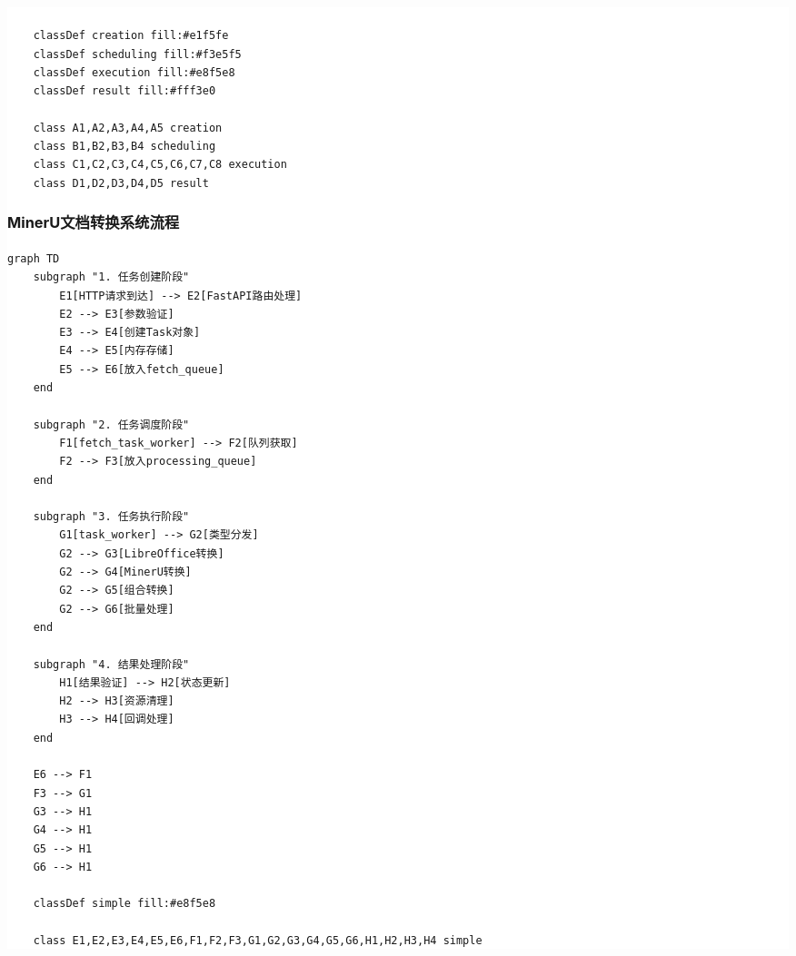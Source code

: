 ```mermaid
    
    classDef creation fill:#e1f5fe
    classDef scheduling fill:#f3e5f5
    classDef execution fill:#e8f5e8
    classDef result fill:#fff3e0
    
    class A1,A2,A3,A4,A5 creation
    class B1,B2,B3,B4 scheduling
    class C1,C2,C3,C4,C5,C6,C7,C8 execution
    class D1,D2,D3,D4,D5 result
```

### MinerU文档转换系统流程

```mermaid
graph TD
    subgraph "1. 任务创建阶段"
        E1[HTTP请求到达] --> E2[FastAPI路由处理]
        E2 --> E3[参数验证]
        E3 --> E4[创建Task对象]
        E4 --> E5[内存存储]
        E5 --> E6[放入fetch_queue]
    end
    
    subgraph "2. 任务调度阶段"
        F1[fetch_task_worker] --> F2[队列获取]
        F2 --> F3[放入processing_queue]
    end
    
    subgraph "3. 任务执行阶段"
        G1[task_worker] --> G2[类型分发]
        G2 --> G3[LibreOffice转换]
        G2 --> G4[MinerU转换]
        G2 --> G5[组合转换]
        G2 --> G6[批量处理]
    end
    
    subgraph "4. 结果处理阶段"
        H1[结果验证] --> H2[状态更新]
        H2 --> H3[资源清理]
        H3 --> H4[回调处理]
    end
    
    E6 --> F1
    F3 --> G1
    G3 --> H1
    G4 --> H1
    G5 --> H1
    G6 --> H1
    
    classDef simple fill:#e8f5e8
    
    class E1,E2,E3,E4,E5,E6,F1,F2,F3,G1,G2,G3,G4,G5,G6,H1,H2,H3,H4 simple
```
